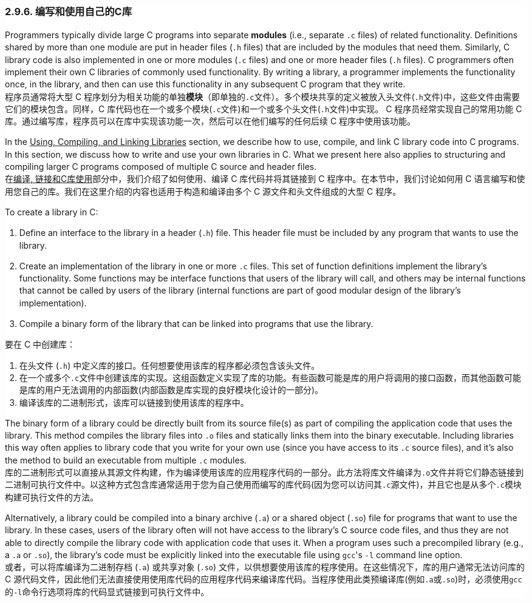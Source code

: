 ### 2.9.6. 编写和使用自己的C库

Programmers typically divide large C programs into separate **modules** (i.e., separate `.c` files) of related functionality. Definitions shared by more than one module are put in header files (`.h` files) that are included by the modules that need them. Similarly, C library code is also implemented in one or more modules (`.c` files) and one or more header files (`.h` files). C programmers often implement their own C libraries of commonly used functionality. By writing a library, a programmer implements the functionality once, in the library, and then can use this functionality in any subsequent C program that they write.  
程序员通常将大型 C 程序划分为相关功能的单独**模块**（即单独的`.c`文件）。多个模块共享的定义被放入头文件(`.h`文件)中，这些文件由需要它们的模块包含。同样，C 库代码也在一个或多个模块(`.c`文件)和一个或多个头文件(`.h`文件)中实现。 C 程序员经常实现自己的常用功能 C 库。通过编写库，程序员可以在库中实现该功能一次，然后可以在他们编写的任何后续 C 程序中使用该功能。

In the [Using, Compiling, and Linking Libraries](https://diveintosystems.org/book/C2-C_depth/advanced_libraries.html#_c_link_load_) section, we describe how to use, compile, and link C library code into C programs. In this section, we discuss how to write and use your own libraries in C. What we present here also applies to structuring and compiling larger C programs composed of multiple C source and header files.  
在[编译, 链接和C库使用](2.9.5.%20编译,%20链接和C库使用.md)部分中，我们介绍了如何使用、编译 C 库代码并将其链接到 C 程序中。在本节中，我们讨论如何用 C 语言编写和使用您自己的库。我们在这里介绍的内容也适用于构造和编译由多个 C 源文件和头文件组成的大型 C 程序。

To create a library in C:

1. Define an interface to the library in a header (`.h`) file. This header file must be included by any program that wants to use the library.
    
2. Create an implementation of the library in one or more `.c` files. This set of function definitions implement the library’s functionality. Some functions may be interface functions that users of the library will call, and others may be internal functions that cannot be called by users of the library (internal functions are part of good modular design of the library’s implementation).
    
3. Compile a binary form of the library that can be linked into programs that use the library.
    
要在 C 中创建库：

1. 在头文件 (`.h`) 中定义库的接口。任何想要使用该库的程序都必须包含该头文件。
2. 在一个或多个`.c`文件中创建该库的实现。这组函数定义实现了库的功能。有些函数可能是库的用户将调用的接口函数，而其他函数可能是库的用户无法调用的内部函数(内部函数是库实现的良好模块化设计的一部分)。
3. 编译该库的二进制形式，该库可以链接到使用该库的程序中。

The binary form of a library could be directly built from its source file(s) as part of compiling the application code that uses the library. This method compiles the library files into `.o` files and statically links them into the binary executable. Including libraries this way often applies to library code that you write for your own use (since you have access to its `.c` source files), and it’s also the method to build an executable from multiple `.c` modules.  
库的二进制形式可以直接从其源文件构建，作为编译使用该库的应用程序代码的一部分。此方法将库文件编译为`.o`文件并将它们静态链接到二进制可执行文件中。以这种方式包含库通常适用于您为自己使用而编写的库代码(因为您可以访问其`.c`源文件)，并且它也是从多个`.c`模块构建可执行文件的方法。

Alternatively, a library could be compiled into a binary archive (`.a`) or a shared object (`.so`) file for programs that want to use the library. In these cases, users of the library often will not have access to the library’s C source code files, and thus they are not able to directly compile the library code with application code that uses it. When a program uses such a precompiled library (e.g., a `.a` or `.so`), the library’s code must be explicitly linked into the executable file using `gcc`'s `-l` command line option.  
或者，可以将库编译为二进制存档 (`.a`) 或共享对象 (`.so`) 文件，以供想要使用该库的程序使用。在这些情况下，库的用户通常无法访问库的 C 源代码文件，因此他们无法直接使用使用库代码的应用程序代码来编译库代码。当程序使用此类预编译库(例如`.a`或`.so`)时，必须使用`gcc`的`-l`命令行选项将库的代码显式链接到可执行文件中。
